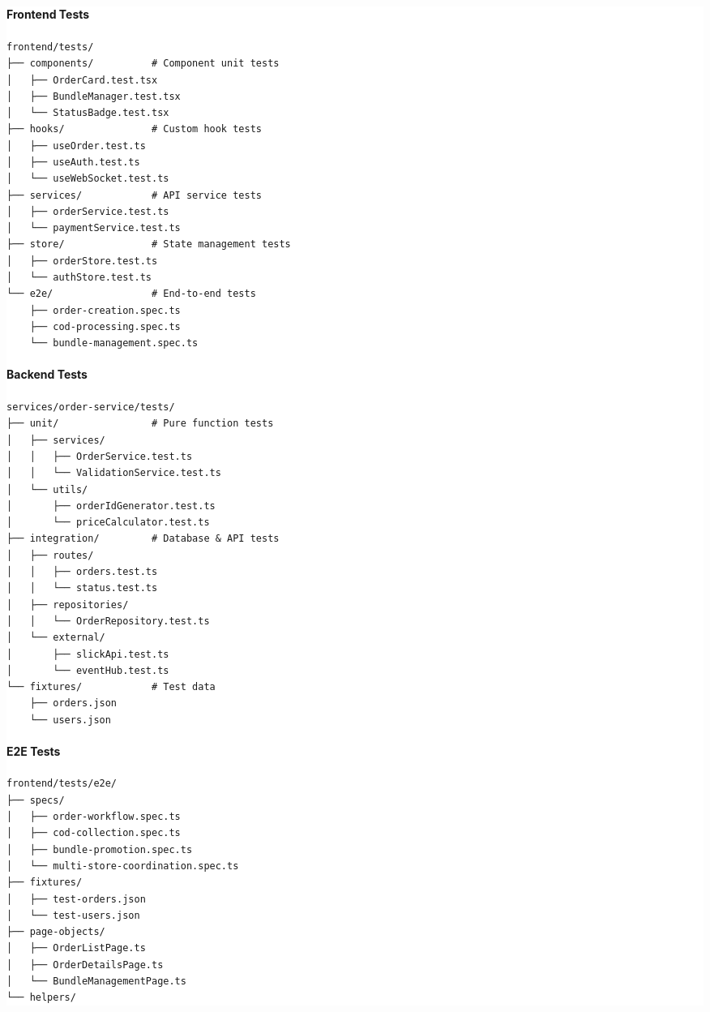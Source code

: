 #### Frontend Tests

```
frontend/tests/
├── components/          # Component unit tests
│   ├── OrderCard.test.tsx
│   ├── BundleManager.test.tsx
│   └── StatusBadge.test.tsx
├── hooks/               # Custom hook tests
│   ├── useOrder.test.ts
│   ├── useAuth.test.ts
│   └── useWebSocket.test.ts
├── services/            # API service tests
│   ├── orderService.test.ts
│   └── paymentService.test.ts
├── store/               # State management tests
│   ├── orderStore.test.ts
│   └── authStore.test.ts
└── e2e/                 # End-to-end tests
    ├── order-creation.spec.ts
    ├── cod-processing.spec.ts
    └── bundle-management.spec.ts
```

#### Backend Tests

```
services/order-service/tests/
├── unit/                # Pure function tests
│   ├── services/
│   │   ├── OrderService.test.ts
│   │   └── ValidationService.test.ts
│   └── utils/
│       ├── orderIdGenerator.test.ts
│       └── priceCalculator.test.ts
├── integration/         # Database & API tests
│   ├── routes/
│   │   ├── orders.test.ts
│   │   └── status.test.ts
│   ├── repositories/
│   │   └── OrderRepository.test.ts
│   └── external/
│       ├── slickApi.test.ts
│       └── eventHub.test.ts
└── fixtures/            # Test data
    ├── orders.json
    └── users.json
```

#### E2E Tests

```
frontend/tests/e2e/
├── specs/
│   ├── order-workflow.spec.ts
│   ├── cod-collection.spec.ts
│   ├── bundle-promotion.spec.ts
│   └── multi-store-coordination.spec.ts
├── fixtures/
│   ├── test-orders.json
│   └── test-users.json
├── page-objects/
│   ├── OrderListPage.ts
│   ├── OrderDetailsPage.ts
│   └── BundleManagementPage.ts
└── helpers/
```